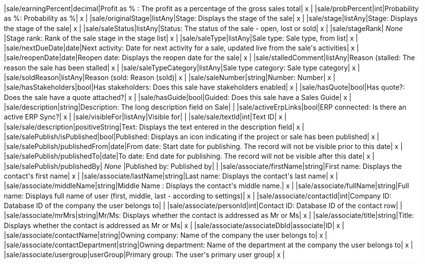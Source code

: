 |sale/earningPercent|decimal|Profit as % : The profit as a percentage of the gross sales total| x |
|sale/probPercent|int|Probability as %: Probability as %| x |
|sale/originalStage|listAny|Stage: Displays the stage of the sale| x |
|sale/stage|listAny|Stage: Displays the stage of the sale| x |
|sale/saleStatus|listAny|Status: The status of the sale - open, lost or sold| x |
|sale/stageRank| *None* |Stage rank: Rank of the sale stage in the stage list| x |
|sale/saleType|listAny|Sale type: Sale type, from list| x |
|sale/nextDueDate|date|Next activity: Date for next activity for a sale, updated live from the sale's activities| x |
|sale/reopenDate|date|Reopen date: Displays the reopen date for the sale| x |
|sale/stalledComment|listAny|Reason (stalled: The reason the sale has been stalled| x |
|sale/saleTypeCategory|listAny|Sale type category: Sale type category| x |
|sale/soldReason|listAny|Reason (sold: Reason (sold)| x |
|sale/saleNumber|string|Number: Number| x |
|sale/hasStakeholders|bool|Has stakeholders: Does this sale have stakeholders enabled| x |
|sale/hasQuote|bool|Has quote?: Does the sale have a quote attached?| x |
|sale/hasGuide|bool|Guided: Does this sale have a Sales Guide| x |
|sale/description|string|Description: The long description field on Sale|  |
|sale/activeErpLinks|bool|ERP connected: Is there an active ERP Sync?| x |
|sale/visibleFor|listAny|Visible for|  |
|sale/sale/textId|int|Text ID| x |
|sale/sale/description|positiveString|Text: Displays the text entered in the description field| x |
|sale/salePublish/isPublished|bool|Published: Displays an icon indicating if the project or sale has been published| x |
|sale/salePublish/publishedFrom|date|From date: Start date for publishing. The record will not be visible prior to this date| x |
|sale/salePublish/publishedTo|date|To date: End date for publishing. The record will not be visible after this date| x |
|sale/salePublish/publishedBy| *None* |Published by: Published by|  |
|sale/associate/firstName|string|First name: Displays the contact's first name| x |
|sale/associate/lastName|string|Last name: Displays the contact's last name| x |
|sale/associate/middleName|string|Middle Name : Displays the contact's middle name.| x |
|sale/associate/fullName|string|Full name: Displays full name of user (first, middle, last - according to settings)| x |
|sale/associate/contactId|int|Company ID: Database ID of the company the user belongs to|  |
|sale/associate/personId|int|Contact ID: Database ID of the contact row|  |
|sale/associate/mrMrs|string|Mr/Ms: Displays whether the contact is addressed as Mr or Ms| x |
|sale/associate/title|string|Title: Displays whether the contact is addressed as Mr or Ms| x |
|sale/associate/associateDbId|associate|ID| x |
|sale/associate/contactName|string|Owning company: Name of the company the user belongs to| x |
|sale/associate/contactDepartment|string|Owning department: Name of the department at the company the user belongs to| x |
|sale/associate/usergroup|userGroup|Primary group: The user's primary user group| x |